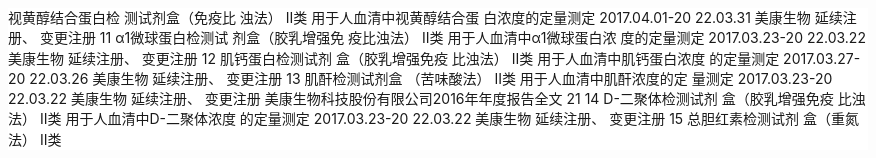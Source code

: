 视黄醇结合蛋白检
测试剂盒（免疫比
浊法）
Ⅱ类
用于人血清中视黄醇结合蛋
白浓度的定量测定
2017.04.01-20
22.03.31
美康生物
延续注册、
变更注册
11
α1微球蛋白检测试
剂盒（胶乳增强免
疫比浊法）
Ⅱ类
用于人血清中α1微球蛋白浓
度的定量测定
2017.03.23-20
22.03.22
美康生物
延续注册、
变更注册
12
肌钙蛋白检测试剂
盒（胶乳增强免疫
比浊法）
Ⅱ类
用于人血清中肌钙蛋白浓度
的定量测定
2017.03.27-20
22.03.26
美康生物
延续注册、
变更注册
13
肌酐检测试剂盒
（苦味酸法）
Ⅱ类
用于人血清中肌酐浓度的定
量测定
2017.03.23-20
22.03.22
美康生物
延续注册、
变更注册
美康生物科技股份有限公司2016年年度报告全文
21
14
D-二聚体检测试剂
盒（胶乳增强免疫
比浊法）
Ⅱ类
用于人血清中D-二聚体浓度
的定量测定
2017.03.23-20
22.03.22
美康生物
延续注册、
变更注册
15
总胆红素检测试剂
盒（重氮法）
Ⅱ类